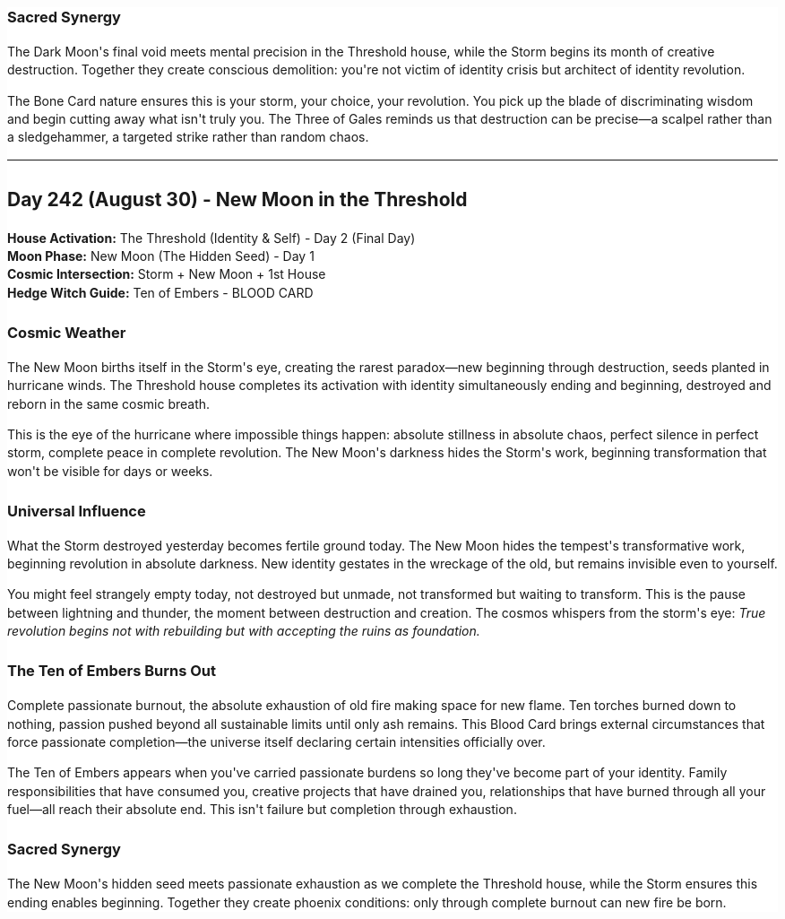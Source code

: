 ### Sacred Synergy
The Dark Moon's final void meets mental precision in the Threshold house, while the Storm begins its month of creative destruction. Together they create conscious demolition: you're not victim of identity crisis but architect of identity revolution.

The Bone Card nature ensures this is your storm, your choice, your revolution. You pick up the blade of discriminating wisdom and begin cutting away what isn't truly you. The Three of Gales reminds us that destruction can be precise—a scalpel rather than a sledgehammer, a targeted strike rather than random chaos.

---

## Day 242 (August 30) - New Moon in the Threshold
**House Activation:** The Threshold (Identity & Self) - Day 2 (Final Day)  
**Moon Phase:** New Moon (The Hidden Seed) - Day 1  
**Cosmic Intersection:** Storm + New Moon + 1st House  
**Hedge Witch Guide:** Ten of Embers - BLOOD CARD

### Cosmic Weather
The New Moon births itself in the Storm's eye, creating the rarest paradox—new beginning through destruction, seeds planted in hurricane winds. The Threshold house completes its activation with identity simultaneously ending and beginning, destroyed and reborn in the same cosmic breath.

This is the eye of the hurricane where impossible things happen: absolute stillness in absolute chaos, perfect silence in perfect storm, complete peace in complete revolution. The New Moon's darkness hides the Storm's work, beginning transformation that won't be visible for days or weeks.

### Universal Influence
What the Storm destroyed yesterday becomes fertile ground today. The New Moon hides the tempest's transformative work, beginning revolution in absolute darkness. New identity gestates in the wreckage of the old, but remains invisible even to yourself.

You might feel strangely empty today, not destroyed but unmade, not transformed but waiting to transform. This is the pause between lightning and thunder, the moment between destruction and creation. The cosmos whispers from the storm's eye: *True revolution begins not with rebuilding but with accepting the ruins as foundation.*

### The Ten of Embers Burns Out
Complete passionate burnout, the absolute exhaustion of old fire making space for new flame. Ten torches burned down to nothing, passion pushed beyond all sustainable limits until only ash remains. This Blood Card brings external circumstances that force passionate completion—the universe itself declaring certain intensities officially over.

The Ten of Embers appears when you've carried passionate burdens so long they've become part of your identity. Family responsibilities that have consumed you, creative projects that have drained you, relationships that have burned through all your fuel—all reach their absolute end. This isn't failure but completion through exhaustion.

### Sacred Synergy
The New Moon's hidden seed meets passionate exhaustion as we complete the Threshold house, while the Storm ensures this ending enables beginning. Together they create phoenix conditions: only through complete burnout can new fire be born.
